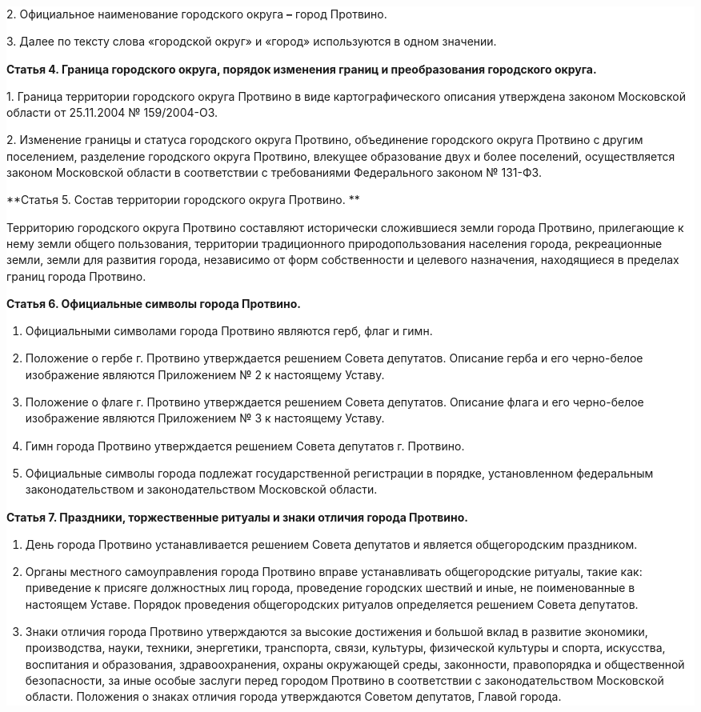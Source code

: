 2\. Официальное наименование городского округа **–** город Протвино.

3\. Далее по тексту слова «городской округ» и «город» используются в
одном значении.

**Статья 4. Граница городского округа, порядок изменения границ и
преобразования городского округа.**

1. Граница территории городского округа Протвино в виде
картографического описания утверждена законом Московской области от
25.11.2004 № 159/2004-ОЗ.

2. Изменение границы и статуса городского округа Протвино, объединение
городского округа Протвино с другим поселением, разделение городского
округа Протвино, влекущее образование двух и более поселений,
осуществляется законом Московской области в соответствии с требованиями
Федерального законом № 131-ФЗ.

**Статья 5. Состав территории городского округа Протвино. **

Территорию городского округа Протвино составляют исторически сложившиеся
земли города Протвино, прилегающие к нему земли общего пользования,
территории традиционного природопользования населения города,
рекреационные земли, земли для развития города, независимо от форм
собственности и целевого назначения, находящиеся в пределах границ
города Протвино.

**Статья 6. Официальные символы города Протвино.**

1.  Официальными символами города Протвино являются герб, флаг и гимн.

2.  Положение о гербе г. Протвино утверждается решением
    Совета депутатов. Описание герба и его черно-белое изображение
    являются Приложением № 2 к настоящему Уставу.

3.  Положение о флаге г. Протвино утверждается решением
    Совета депутатов. Описание флага и его черно-белое изображение
    являются Приложением № 3 к настоящему Уставу.

4.  Гимн города Протвино утверждается решением Совета депутатов г.
    Протвино.

5.  Официальные символы города подлежат государственной регистрации в
    порядке, установленном федеральным законодательством и
    законодательством Московской области.

**Статья 7. Праздники, торжественные ритуалы и знаки отличия города Протвино.**

1.  День города Протвино устанавливается решением Совета депутатов и
    является общегородским праздником.

2.  Органы местного самоуправления города Протвино вправе устанавливать
    общегородские ритуалы, такие как: приведение к присяге должностных
    лиц города, проведение городских шествий и иные, не поименованные в
    настоящем Уставе. Порядок проведения общегородских ритуалов
    определяется решением Совета депутатов.

3.  Знаки отличия города Протвино утверждаются за высокие достижения и
    большой вклад в развитие экономики, производства, науки, техники,
    энергетики, транспорта, связи, культуры, физической культуры и
    спорта, искусства, воспитания и образования, здравоохранения, охраны
    окружающей среды, законности, правопорядка и общественной
    безопасности, за иные особые заслуги перед городом Протвино в
    соответствии с законодательством Московской области. Положения о
    знаках отличия города утверждаются Советом депутатов, Главой города.
